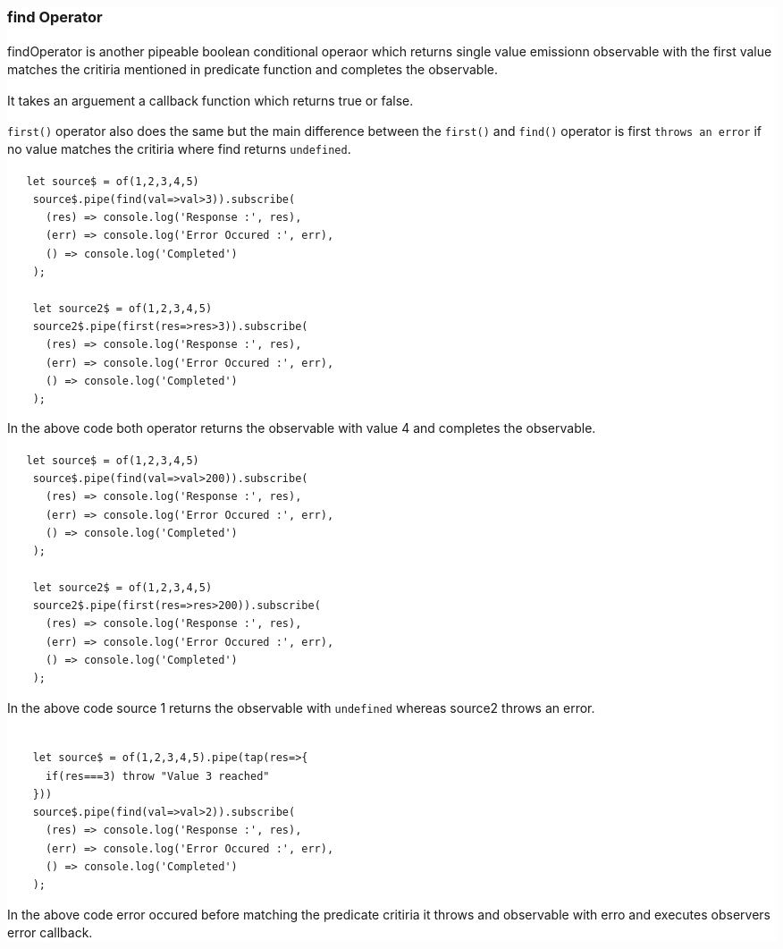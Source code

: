 
### find Operator
findOperator is another pipeable boolean conditional operaor which returns single value emissionn observable with the first value matches the critiria mentioned in predicate function and completes the observable.

It takes an arguement a callback function which returns true or false.

`first()` operator also does the same but the main difference between the `first()` and `find()` operator is first `throws an error` if no value matches the critiria where find returns `undefined`.

```
   let source$ = of(1,2,3,4,5)
    source$.pipe(find(val=>val>3)).subscribe(
      (res) => console.log('Response :', res),
      (err) => console.log('Error Occured :', err),
      () => console.log('Completed')
    ); 

    let source2$ = of(1,2,3,4,5)
    source2$.pipe(first(res=>res>3)).subscribe(
      (res) => console.log('Response :', res),
      (err) => console.log('Error Occured :', err),
      () => console.log('Completed')
    ); 
```

In the above code both operator returns the observable with value 4 and completes the observable.

```
   let source$ = of(1,2,3,4,5)
    source$.pipe(find(val=>val>200)).subscribe(
      (res) => console.log('Response :', res),
      (err) => console.log('Error Occured :', err),
      () => console.log('Completed')
    ); 

    let source2$ = of(1,2,3,4,5)
    source2$.pipe(first(res=>res>200)).subscribe(
      (res) => console.log('Response :', res),
      (err) => console.log('Error Occured :', err),
      () => console.log('Completed')
    ); 
```
In the above code source 1 returns the observable with `undefined` whereas source2 throws an error.

```

    let source$ = of(1,2,3,4,5).pipe(tap(res=>{
      if(res===3) throw "Value 3 reached"
    }))
    source$.pipe(find(val=>val>2)).subscribe(
      (res) => console.log('Response :', res),
      (err) => console.log('Error Occured :', err),
      () => console.log('Completed')
    ); 
```
In the above code error occured before matching the predicate critiria it throws and observable with erro and executes observers error callback.
